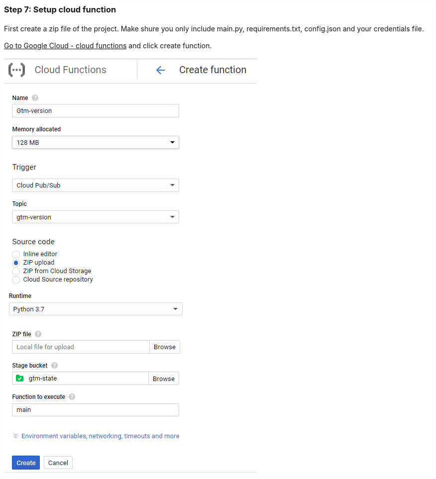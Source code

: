 ### Step 7: Setup cloud function

First create a zip file of the project. Make shure you only include main.py, requirements.txt, config.json and your credentials file.

[Go to Google Cloud - cloud functions](https://console.cloud.google.com/functions/list) and click create function.

![Screenshot of the create cloud function dialog](./gtmversioncheckerimg/function-create.png)
